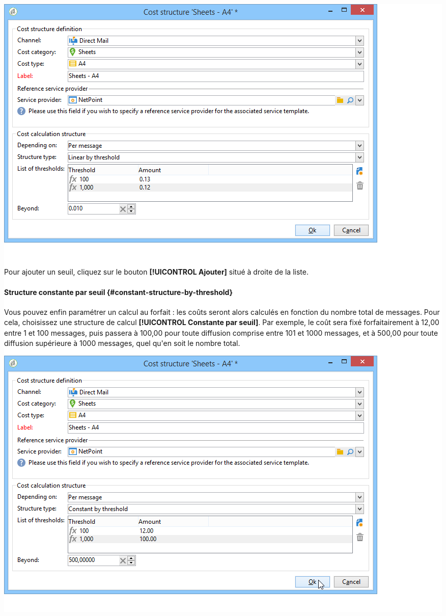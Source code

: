 ![](assets/s_ncs_user_supplier_cost_structure_calc_03.png)

Pour ajouter un seuil, cliquez sur le bouton **[!UICONTROL Ajouter]** situé à droite de la liste.

#### Structure constante par seuil {#constant-structure-by-threshold}

Vous pouvez enfin paramétrer un calcul au forfait : les coûts seront alors calculés en fonction du nombre total de messages. Pour cela, choisissez une structure de calcul **[!UICONTROL Constante par seuil]**. Par exemple, le coût sera fixé forfaitairement à 12,00 entre 1 et 100 messages, puis passera à 100,00 pour toute diffusion comprise entre 101 et 1000 messages, et à 500,00 pour toute diffusion supérieure à 1000 messages, quel qu&#39;en soit le nombre total.

![](assets/s_ncs_user_supplier_cost_structure_calc_04.png)
